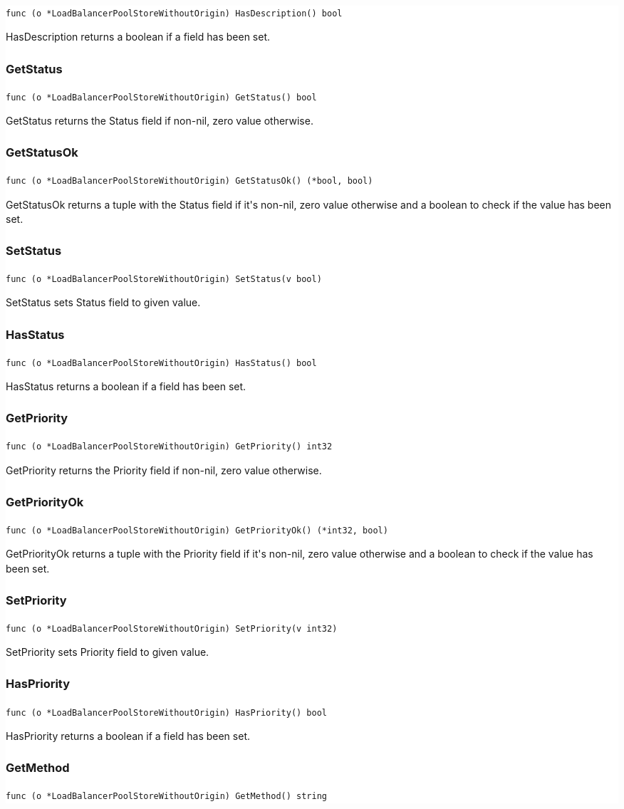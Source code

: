 `func (o *LoadBalancerPoolStoreWithoutOrigin) HasDescription() bool`

HasDescription returns a boolean if a field has been set.

### GetStatus

`func (o *LoadBalancerPoolStoreWithoutOrigin) GetStatus() bool`

GetStatus returns the Status field if non-nil, zero value otherwise.

### GetStatusOk

`func (o *LoadBalancerPoolStoreWithoutOrigin) GetStatusOk() (*bool, bool)`

GetStatusOk returns a tuple with the Status field if it's non-nil, zero value otherwise
and a boolean to check if the value has been set.

### SetStatus

`func (o *LoadBalancerPoolStoreWithoutOrigin) SetStatus(v bool)`

SetStatus sets Status field to given value.

### HasStatus

`func (o *LoadBalancerPoolStoreWithoutOrigin) HasStatus() bool`

HasStatus returns a boolean if a field has been set.

### GetPriority

`func (o *LoadBalancerPoolStoreWithoutOrigin) GetPriority() int32`

GetPriority returns the Priority field if non-nil, zero value otherwise.

### GetPriorityOk

`func (o *LoadBalancerPoolStoreWithoutOrigin) GetPriorityOk() (*int32, bool)`

GetPriorityOk returns a tuple with the Priority field if it's non-nil, zero value otherwise
and a boolean to check if the value has been set.

### SetPriority

`func (o *LoadBalancerPoolStoreWithoutOrigin) SetPriority(v int32)`

SetPriority sets Priority field to given value.

### HasPriority

`func (o *LoadBalancerPoolStoreWithoutOrigin) HasPriority() bool`

HasPriority returns a boolean if a field has been set.

### GetMethod

`func (o *LoadBalancerPoolStoreWithoutOrigin) GetMethod() string`
